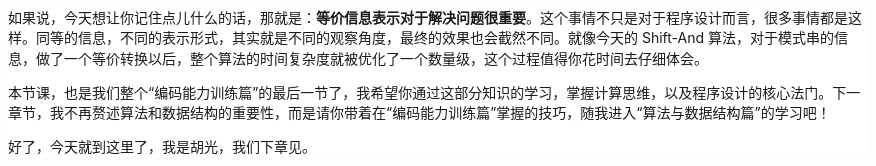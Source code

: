 如果说，今天想让你记住点儿什么的话，那就是：**等价信息表示对于解决问题很重要**。这个事情不只是对于程序设计而言，很多事情都是这样。同等的信息，不同的表示形式，其实就是不同的观察角度，最终的效果也会截然不同。就像今天的 Shift-And 算法，对于模式串的信息，做了一个等价转换以后，整个算法的时间复杂度就被优化了一个数量级，这个过程值得你花时间去仔细体会。

本节课，也是我们整个“编码能力训练篇”的最后一节了，我希望你通过这部分知识的学习，掌握计算思维，以及程序设计的核心法门。下一章节，我不再赘述算法和数据结构的重要性，而是请你带着在“编码能力训练篇”掌握的技巧，随我进入“算法与数据结构篇”的学习吧！

好了，今天就到这里了，我是胡光，我们下章见。
    